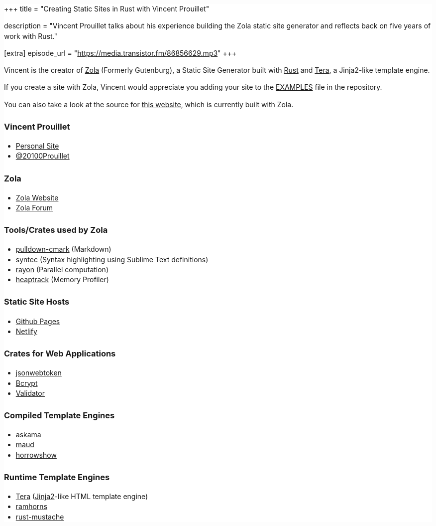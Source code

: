 +++
title = "Creating Static Sites in Rust with Vincent Prouillet"

description = "Vincent Prouillet talks about his experience building the Zola static site generator and reflects back on five years of work with Rust."

[extra]
episode_url = "https://media.transistor.fm/86856629.mp3"
+++

Vincent is the creator of [Zola](https://www.getzola.org) (Formerly Gutenburg), a Static Site Generator built with [Rust](https://www.rust-lang.org/) and [Tera](https://github.com/Keats/tera), a Jinja2-like template engine.

If you create a site with Zola, Vincent would appreciate you adding your site to the [EXAMPLES](https://github.com/getzola/zola/blob/master/EXAMPLES.md) file in the repository.

You can also take a look at the source for [this website](https://github.com/jeremyjung/softwaresessions), which is currently built with Zola.

### Vincent Prouillet
- [Personal Site](https://www.vincentprouillet.com/)
- [@20100Prouillet](https://twitter.com/20100Prouillet)

### Zola
- [Zola Website](https://www.getzola.org)
- [Zola Forum](https://zola.discourse.group/)

### Tools/Crates used by Zola
- [pulldown-cmark](https://github.com/raphlinus/pulldown-cmark) (Markdown)
- [syntec](https://github.com/trishume/syntect) (Syntax highlighting using Sublime Text definitions)
- [rayon](https://github.com/rayon-rs/rayon) (Parallel computation)
- [heaptrack](https://github.com/KDE/heaptrack) (Memory Profiler)

### Static Site Hosts
- [Github Pages](https://pages.github.com/)
- [Netlify](https://www.netlify.com/)

### Crates for Web Applications
- [jsonwebtoken](https://github.com/Keats/jsonwebtoken)
- [Bcrypt](https://github.com/Keats/rust-bcrypt)
- [Validator](https://github.com/Keats/validator)

### Compiled Template Engines
- [askama](https://github.com/djc/askama)
- [maud](https://maud.lambda.xyz/)
- [horrowshow](https://github.com/Stebalien/horrorshow-rs)

### Runtime Template Engines
- [Tera](https://github.com/Keats/tera) ([Jinja2](https://www.palletsprojects.com/p/jinja/)-like HTML template engine)
- [ramhorns](https://github.com/maciejhirsz/ramhorns)
- [rust-mustache](https://github.com/nickel-org/rust-mustache) 
